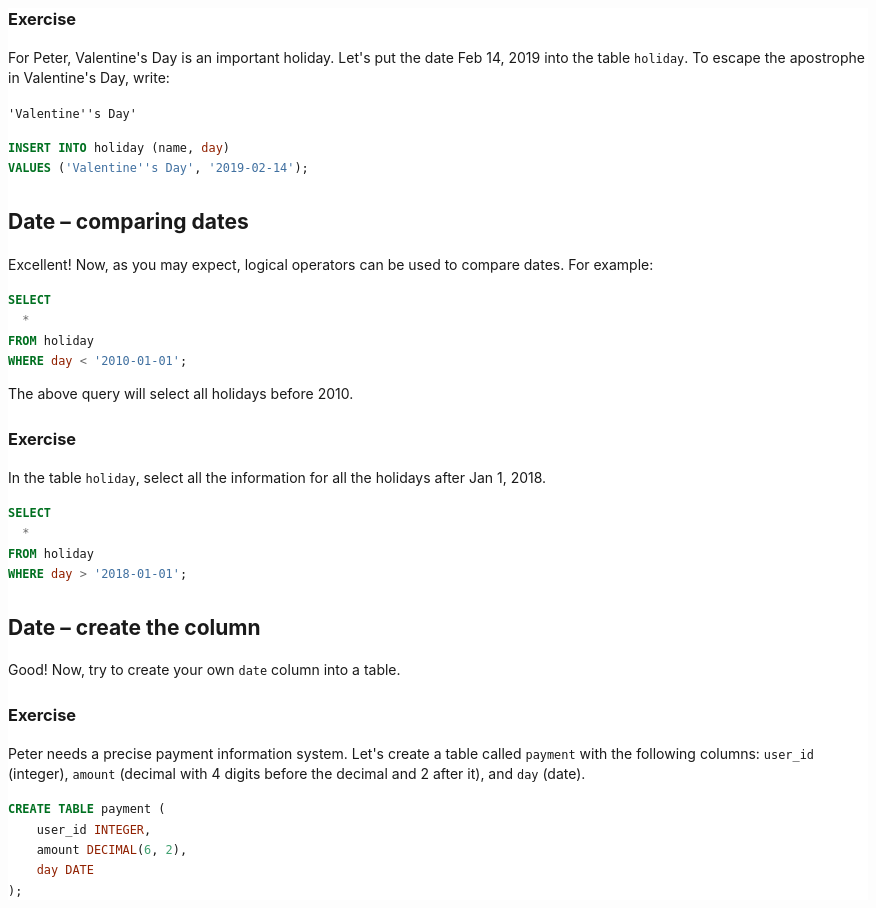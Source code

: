 ### Exercise

For Peter, Valentine's Day is an important holiday. Let's put the date Feb 14, 2019 into the table `holiday`. To escape the apostrophe in Valentine's Day, write:

```
'Valentine''s Day'
```

```sql
INSERT INTO holiday (name, day)
VALUES ('Valentine''s Day', '2019-02-14');
```

## Date – comparing dates

Excellent! Now, as you may expect, logical operators can be used to compare dates. For example:

```sql
SELECT
  *
FROM holiday
WHERE day < '2010-01-01';
```

The above query will select all holidays before 2010.

### Exercise

In the table `holiday`, select all the information for all the holidays after Jan 1, 2018.

```sql
SELECT
  *
FROM holiday
WHERE day > '2018-01-01';
```

## Date – create the column

Good! Now, try to create your own `date` column into a table.

### Exercise

Peter needs a precise payment information system. Let's create a table called `payment` with the following columns: `user_id` (integer), `amount` (decimal with 4 digits before the decimal and 2 after it), and `day` (date).

```sql
CREATE TABLE payment (
    user_id INTEGER,
    amount DECIMAL(6, 2),
    day DATE
);
```

